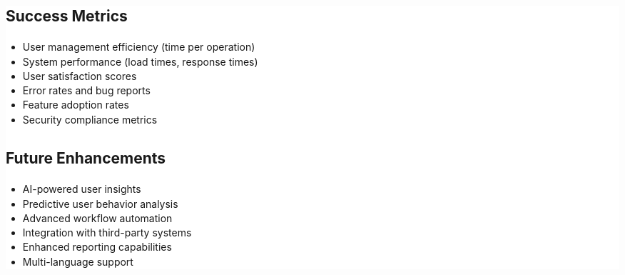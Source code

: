 ## Success Metrics

- User management efficiency (time per operation)
- System performance (load times, response times)
- User satisfaction scores
- Error rates and bug reports
- Feature adoption rates
- Security compliance metrics

## Future Enhancements

- AI-powered user insights
- Predictive user behavior analysis
- Advanced workflow automation
- Integration with third-party systems
- Enhanced reporting capabilities
- Multi-language support
